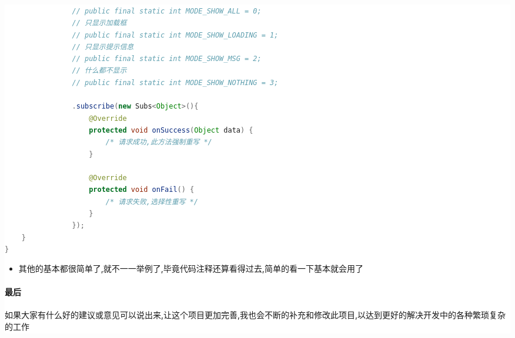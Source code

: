 ```java
                // public final static int MODE_SHOW_ALL = 0;
                // 只显示加载框
                // public final static int MODE_SHOW_LOADING = 1;
                // 只显示提示信息
                // public final static int MODE_SHOW_MSG = 2;
                // 什么都不显示
                // public final static int MODE_SHOW_NOTHING = 3;

                .subscribe(new Subs<Object>(){
                    @Override
                    protected void onSuccess(Object data) {
                        /* 请求成功,此方法强制重写 */
                    }

                    @Override
                    protected void onFail() {
                        /* 请求失败,选择性重写 */
                    }
                });
    }
}
```
- 其他的基本都很简单了,就不一一举例了,毕竟代码注释还算看得过去,简单的看一下基本就会用了

#### 最后
如果大家有什么好的建议或意见可以说出来,让这个项目更加完善,我也会不断的补充和修改此项目,以达到更好的解决开发中的各种繁琐复杂的工作